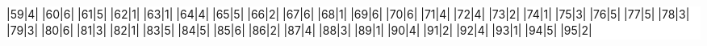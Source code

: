 |59|4|
|60|6|
|61|5|
|62|1|
|63|1|
|64|4|
|65|5|
|66|2|
|67|6|
|68|1|
|69|6|
|70|6|
|71|4|
|72|4|
|73|2|
|74|1|
|75|3|
|76|5|
|77|5|
|78|3|
|79|3|
|80|6|
|81|3|
|82|1|
|83|5|
|84|5|
|85|6|
|86|2|
|87|4|
|88|3|
|89|1|
|90|4|
|91|2|
|92|4|
|93|1|
|94|5|
|95|2|